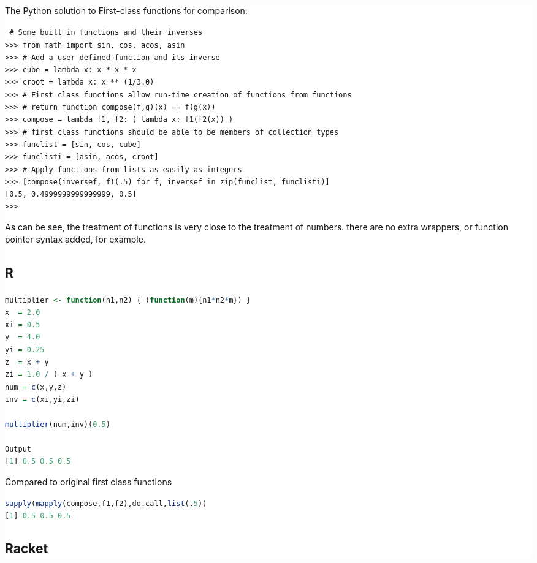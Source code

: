
The Python solution to First-class functions for comparison:

```python>>>
 # Some built in functions and their inverses
>>> from math import sin, cos, acos, asin
>>> # Add a user defined function and its inverse
>>> cube = lambda x: x * x * x
>>> croot = lambda x: x ** (1/3.0)
>>> # First class functions allow run-time creation of functions from functions
>>> # return function compose(f,g)(x) == f(g(x))
>>> compose = lambda f1, f2: ( lambda x: f1(f2(x)) )
>>> # first class functions should be able to be members of collection types
>>> funclist = [sin, cos, cube]
>>> funclisti = [asin, acos, croot]
>>> # Apply functions from lists as easily as integers
>>> [compose(inversef, f)(.5) for f, inversef in zip(funclist, funclisti)]
[0.5, 0.4999999999999999, 0.5]
>>>
```

As can be see, the treatment of functions is very close to the treatment of numbers. there are no extra wrappers, or function pointer syntax added, for example.


## R


```R
multiplier <- function(n1,n2) { (function(m){n1*n2*m}) }
x  = 2.0
xi = 0.5
y  = 4.0
yi = 0.25
z  = x + y
zi = 1.0 / ( x + y )
num = c(x,y,z)
inv = c(xi,yi,zi)

multiplier(num,inv)(0.5) 

Output
[1] 0.5 0.5 0.5

```


Compared to original first class functions

```R
sapply(mapply(compose,f1,f2),do.call,list(.5))
[1] 0.5 0.5 0.5
```



## Racket
